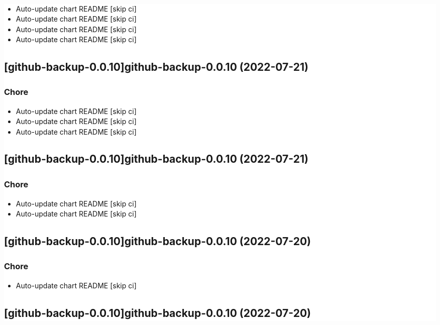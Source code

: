 - Auto-update chart README [skip ci]
- Auto-update chart README [skip ci]
- Auto-update chart README [skip ci]
- Auto-update chart README [skip ci]



## [github-backup-0.0.10]github-backup-0.0.10 (2022-07-21)

### Chore

- Auto-update chart README [skip ci]
- Auto-update chart README [skip ci]
- Auto-update chart README [skip ci]



## [github-backup-0.0.10]github-backup-0.0.10 (2022-07-21)

### Chore

- Auto-update chart README [skip ci]
- Auto-update chart README [skip ci]



## [github-backup-0.0.10]github-backup-0.0.10 (2022-07-20)

### Chore

- Auto-update chart README [skip ci]



## [github-backup-0.0.10]github-backup-0.0.10 (2022-07-20)
